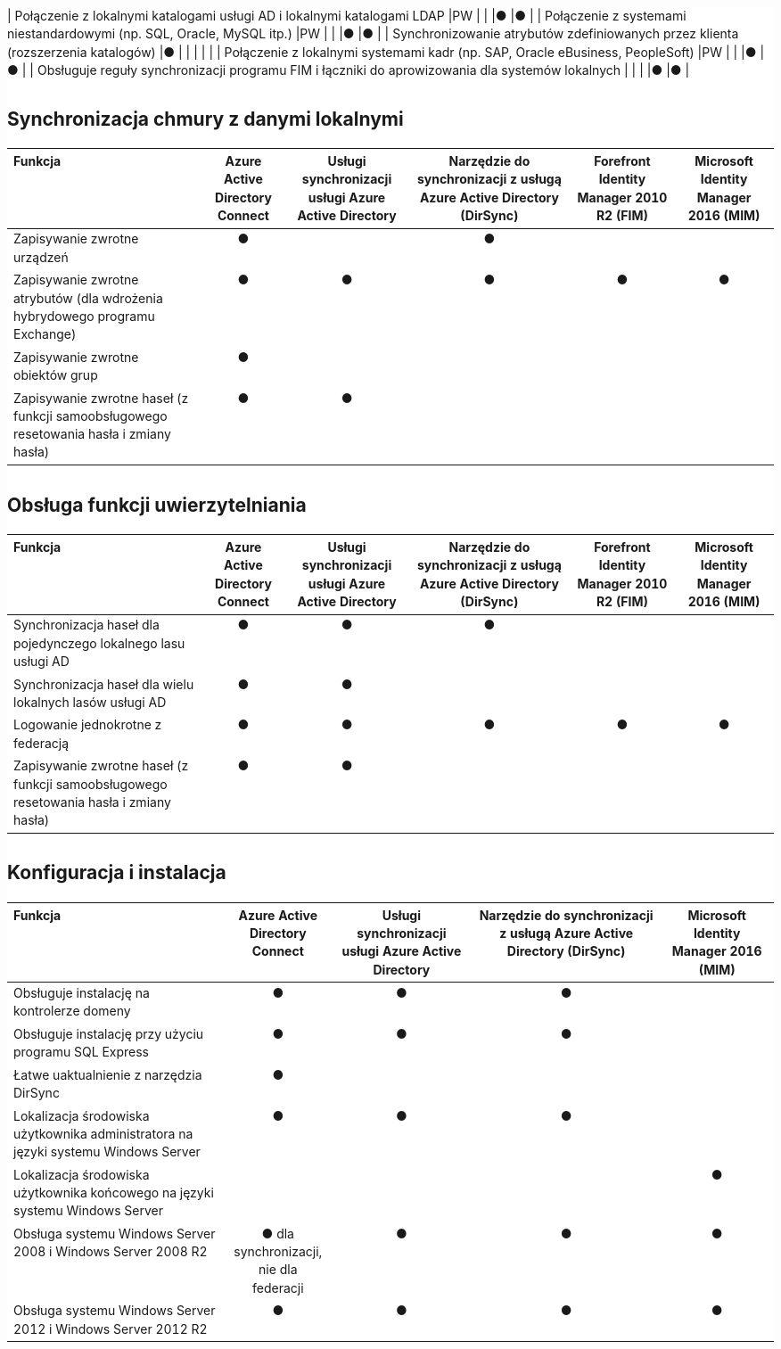 | Połączenie z lokalnymi katalogami usługi AD i lokalnymi katalogami LDAP |PW | | |● |● |
| Połączenie z systemami niestandardowymi (np. SQL, Oracle, MySQL itp.) |PW | | |● |● |
| Synchronizowanie atrybutów zdefiniowanych przez klienta (rozszerzenia katalogów) |● | | | | |
| Połączenie z lokalnymi systemami kadr (np. SAP, Oracle eBusiness, PeopleSoft) |PW | | |● |● |
| Obsługuje reguły synchronizacji programu FIM i łączniki do aprowizowania dla systemów lokalnych | | | |● |● |

## <a name="cloud-to-on-premises-synchronization"></a>Synchronizacja chmury z danymi lokalnymi
| Funkcja | Azure Active Directory Connect | Usługi synchronizacji usługi Azure Active Directory | Narzędzie do synchronizacji z usługą Azure Active Directory (DirSync) | Forefront Identity Manager 2010 R2 (FIM) | Microsoft Identity Manager 2016 (MIM) |
|:--- |:---:|:---:|:---:|:---:|:---:|
| Zapisywanie zwrotne urządzeń |● | |● | | |
| Zapisywanie zwrotne atrybutów (dla wdrożenia hybrydowego programu Exchange) |● |● |● |● |● |
| Zapisywanie zwrotne obiektów grup |● | | | | |
| Zapisywanie zwrotne haseł (z funkcji samoobsługowego resetowania hasła i zmiany hasła) |● |● | | | |

## <a name="authentication-feature-support"></a>Obsługa funkcji uwierzytelniania
| Funkcja | Azure Active Directory Connect | Usługi synchronizacji usługi Azure Active Directory | Narzędzie do synchronizacji z usługą Azure Active Directory (DirSync) | Forefront Identity Manager 2010 R2 (FIM) | Microsoft Identity Manager 2016 (MIM) |
|:--- |:---:|:---:|:---:|:---:|:---:|
| Synchronizacja haseł dla pojedynczego lokalnego lasu usługi AD |● |● |● | | |
| Synchronizacja haseł dla wielu lokalnych lasów usługi AD |● |● | | | |
| Logowanie jednokrotne z federacją |● |● |● |● |● |
| Zapisywanie zwrotne haseł (z funkcji samoobsługowego resetowania hasła i zmiany hasła) |● |● | | | |

## <a name="set-up-and-installation"></a>Konfiguracja i instalacja
| Funkcja | Azure Active Directory Connect | Usługi synchronizacji usługi Azure Active Directory | Narzędzie do synchronizacji z usługą Azure Active Directory (DirSync) | Microsoft Identity Manager 2016 (MIM) |
|:--- |:---:|:---:|:---:|:---:|
| Obsługuje instalację na kontrolerze domeny |● |● |● | |
| Obsługuje instalację przy użyciu programu SQL Express |● |● |● | |
| Łatwe uaktualnienie z narzędzia DirSync |● | | | |
| Lokalizacja środowiska użytkownika administratora na języki systemu Windows Server |● |● |● | |
| Lokalizacja środowiska użytkownika końcowego na języki systemu Windows Server | | | |● |
| Obsługa systemu Windows Server 2008 i Windows Server 2008 R2 |● dla synchronizacji, nie dla federacji |● |● |● |
| Obsługa systemu Windows Server 2012 i Windows Server 2012 R2 |● |● |● |● |
